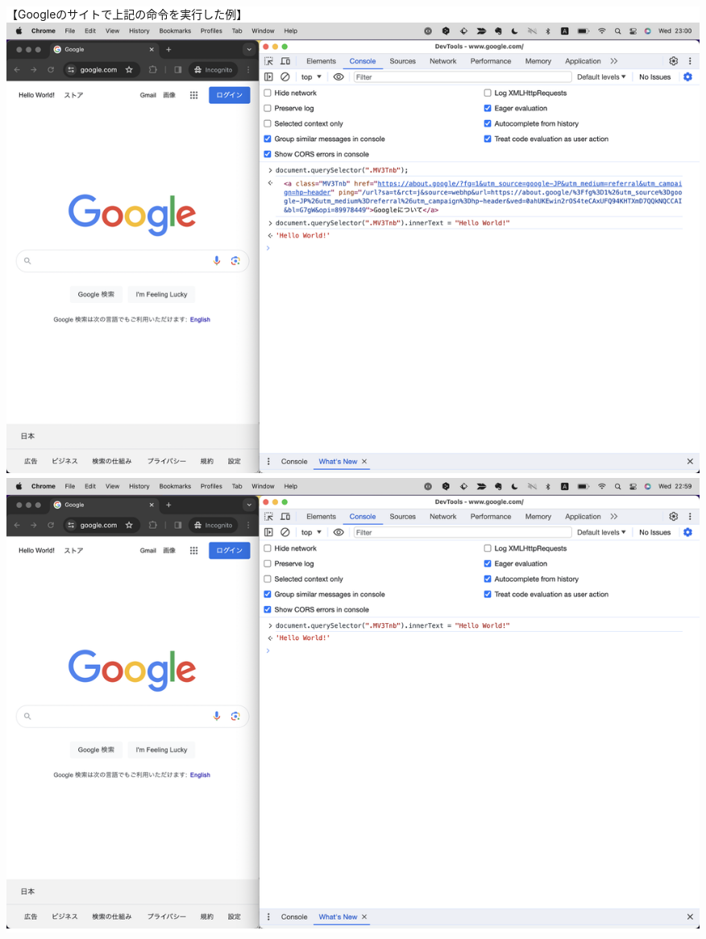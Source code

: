 【Googleのサイトで上記の命令を実行した例】
![イメージ図](images/document-object-1.png)
![イメージ図](images/document-object-2.png)
